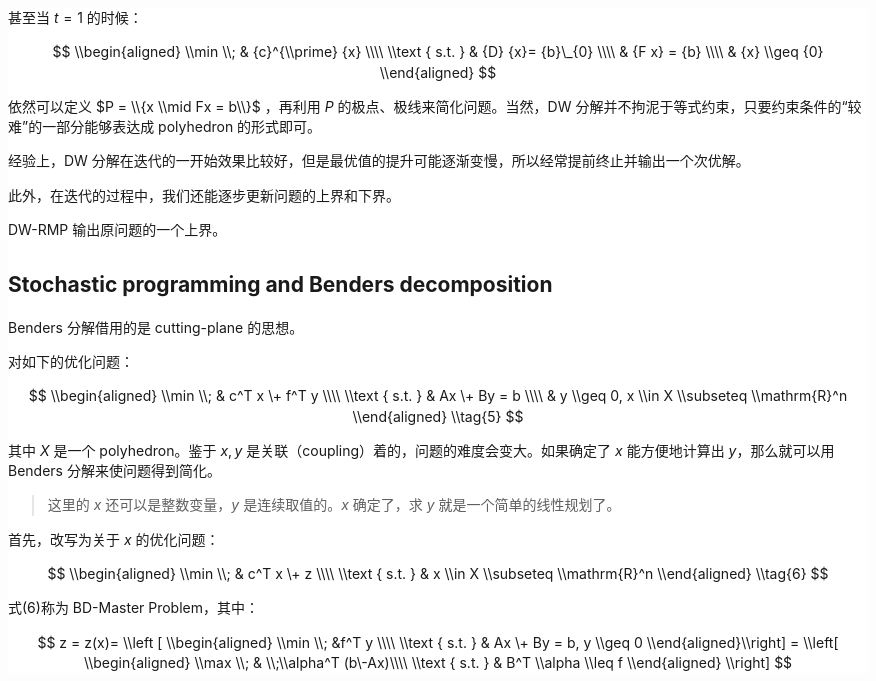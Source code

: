 甚至当 $t=1$ 的时候：

$$
\\begin{aligned}
\\min \\;  &  {c}^{\\prime}  {x} \\\\
\\text { s.t. }  &  {D}  {x}= {b}\_{0} \\\\
&  {F x} =  {b} \\\\
&  {x} \\geq  {0}
\\end{aligned}
$$

依然可以定义 $P = \\{x \\mid Fx = b\\}$ ，再利用 $P$ 的极点、极线来简化问题。当然，DW 分解并不拘泥于等式约束，只要约束条件的“较难”的一部分能够表达成 polyhedron 的形式即可。

经验上，DW 分解在迭代的一开始效果比较好，但是最优值的提升可能逐渐变慢，所以经常提前终止并输出一个次优解。

此外，在迭代的过程中，我们还能逐步更新问题的上界和下界。

DW-RMP 输出原问题的一个上界。


## Stochastic programming and Benders decomposition

Benders 分解借用的是 cutting-plane 的思想。

对如下的优化问题：

$$
\\begin{aligned}
\\min \\;  & c^T x \+ f^T y \\\\
\\text { s.t. }  & Ax \+ By = b \\\\
 &  y \\geq 0,  x \\in X \\subseteq \\mathrm{R}^n
\\end{aligned} \\tag{5}
$$

其中 $X$ 是一个 polyhedron。鉴于 $x, y$ 是关联（coupling）着的，问题的难度会变大。如果确定了 $x$ 能方便地计算出 $y$，那么就可以用 Benders 分解来使问题得到简化。

> 这里的 $x$ 还可以是整数变量，$y$ 是连续取值的。$x$ 确定了，求 $y$ 就是一个简单的线性规划了。



首先，改写为关于 $x$ 的优化问题：

$$
\\begin{aligned}
\\min \\;  & c^T x \+ z \\\\
\\text { s.t. } &  x \\in X \\subseteq \\mathrm{R}^n
\\end{aligned} \\tag{6}
$$

式(6)称为 BD-Master Problem，其中：

$$
z = z(x)= \\left [ \\begin{aligned}
\\min \\;  &f^T y \\\\
\\text { s.t. }  & Ax \+ By = b,  y \\geq 0
\\end{aligned}\\right] = \\left[ 
\\begin{aligned}
\\max \\;  & \\;\\alpha^T (b\-Ax)\\\\
\\text { s.t. }  & B^T \\alpha \\leq f
\\end{aligned} \\right]
$$
